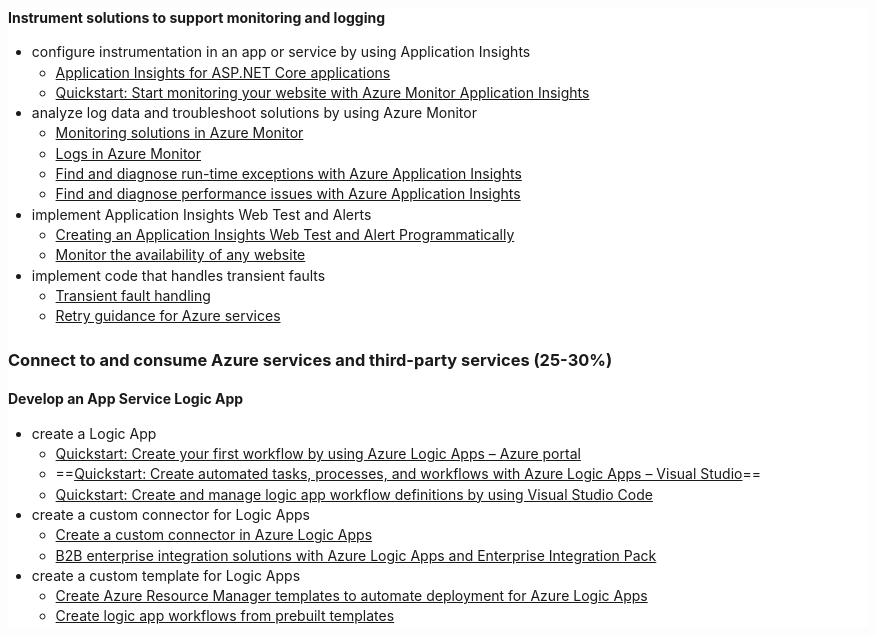 **Instrument solutions to support monitoring and logging**

- configure instrumentation in an app or service by using Application Insights
  - [Application Insights for ASP.NET Core applications](https://docs.microsoft.com/en-us/azure/azure-monitor/app/asp-net-core?WT.mc_id=thomasmaurer-blog-thmaure)
  - [Quickstart: Start monitoring your website with Azure Monitor Application Insights](https://docs.microsoft.com/en-us/azure/azure-monitor/app/website-monitoring?WT.mc_id=thomasmaurer-blog-thmaure)
- analyze log data and troubleshoot solutions by using Azure Monitor
  - [Monitoring solutions in Azure Monitor](https://docs.microsoft.com/en-us/azure/azure-monitor/insights/solutions?WT.mc_id=thomasmaurer-blog-thmaure)
  - [Logs in Azure Monitor](https://docs.microsoft.com/en-us/azure/azure-monitor/platform/data-platform-logs?WT.mc_id=thomasmaurer-blog-thmaure)
  - [Find and diagnose run-time exceptions with Azure Application Insights](https://docs.microsoft.com/en-us/azure/azure-monitor/learn/tutorial-runtime-exceptions?WT.mc_id=thomasmaurer-blog-thmaure)
  - [Find and diagnose performance issues with Azure Application Insights](https://docs.microsoft.com/en-us/azure/azure-monitor/learn/tutorial-performance?WT.mc_id=thomasmaurer-blog-thmaure)
- implement Application Insights Web Test and Alerts
  - [Creating an Application Insights Web Test and Alert Programmatically](https://azure.microsoft.com/en-us/blog/creating-a-web-test-alert-programmatically-with-application-insights?WT.mc_id=thomasmaurer-blog-thmaure)
  - [Monitor the availability of any website](https://docs.microsoft.com/en-us/azure/azure-monitor/app/monitor-web-app-availability?WT.mc_id=thomasmaurer-blog-thmaure)
- implement code that handles transient faults
  - [Transient fault handling](https://docs.microsoft.com/en-us/azure/architecture/best-practices/transient-faults?WT.mc_id=thomasmaurer-blog-thmaure)
  - [Retry guidance for Azure services](https://docs.microsoft.com/en-us/azure/architecture/best-practices/retry-service-specific?WT.mc_id=thomasmaurer-blog-thmaure)

### Connect to and consume Azure services and third-party services (25-30%)

**Develop an App Service Logic App**

- create a Logic App
  - [Quickstart: Create your first workflow by using Azure Logic Apps – Azure portal](https://docs.microsoft.com/en-us/azure/logic-apps/quickstart-create-first-logic-app-workflow?WT.mc_id=thomasmaurer-blog-thmaure)
  - ==[Quickstart: Create automated tasks, processes, and workflows with Azure Logic Apps – Visual Studio](https://docs.microsoft.com/en-us/azure/logic-apps/quickstart-create-logic-apps-with-visual-studio?WT.mc_id=thomasmaurer-blog-thmaure)==
  - [Quickstart: Create and manage logic app workflow definitions by using Visual Studio Code](https://docs.microsoft.com/en-us/azure/logic-apps/quickstart-create-logic-apps-visual-studio-code?WT.mc_id=thomasmaurer-blog-thmaure)
- create a custom connector for Logic Apps
  - [Create a custom connector in Azure Logic Apps](https://docs.microsoft.com/en-us/connectors/custom-connectors/create-logic-apps-connector?WT.mc_id=thomasmaurer-blog-thmaure)
  - [B2B enterprise integration solutions with Azure Logic Apps and Enterprise Integration Pack](https://docs.microsoft.com/en-us/azure/logic-apps/logic-apps-enterprise-integration-overview?WT.mc_id=thomasmaurer-blog-thmaure)
- create a custom template for Logic Apps
  - [Create Azure Resource Manager templates to automate deployment for Azure Logic Apps](https://docs.microsoft.com/en-us/azure/logic-apps/logic-apps-create-azure-resource-manager-templates?WT.mc_id=thomasmaurer-blog-thmaure)
  - [Create logic app workflows from prebuilt templates](https://docs.microsoft.com/en-us/azure/logic-apps/logic-apps-create-logic-apps-from-templates?WT.mc_id=thomasmaurer-blog-thmaure)
